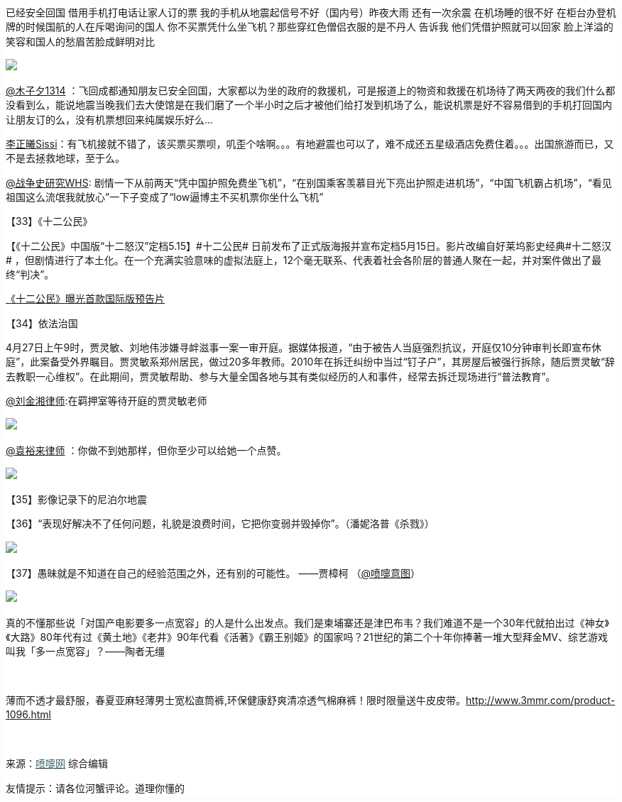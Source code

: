 <p>已经安全回国 借用手机打电话让家人订的票 我的手机从地震起信号不好（国内号）昨夜大雨 还有一次余震 在机场睡的很不好 在柜台办登机牌的时候国航的人在斥喝询问的国人 你不买票凭什么坐飞机？那些穿红色僧侣衣服的是不丹人 告诉我 他们凭借护照就可以回家 脸上洋溢的笑容和国人的愁眉苦脸成鲜明对比</p>
<p><img style="BORDER-BOTTOM-COLOR: #000000; BORDER-TOP-COLOR: #000000; BORDER-RIGHT-COLOR: #000000; BORDER-LEFT-COLOR: #000000" border="0" src="http://ptimg.org:88/dapenti/EBXdUowK/o6hYd.jpg"></p>
<div class="WB_info">
<a class="W_fb S_txt1" title="木子夕1314" href="http://weibo.com/u/3901516857" suda-uatrack="key=feed_headnick&amp;value=transuser_nick:3836356218372842" bpfilter="page_frame" usercard="id=3901516857" nick-name="木子夕1314" node-type="feed_list_originNick">@木子夕1314</a> ：飞回成都通知朋友已安全回国，大家都以为坐的政府的救援机，可是报道上的物资和救援在机场待了两天两夜的我们什么都没看到么，能说地震当晚我们去大使馆是在我们磨了一个半小时之后才被他们给打发到机场了么，能说机票是好不容易借到的手机打回国内让朋友订的么，没有机票想回来纯属娱乐好么… </div>
<p><a href="http://weibo.com/tantaixixi" target="_blank" usercard="id=1322308864" ucardconf="type=1">李正曦Sissi</a><a href="http://verified.weibo.com/verify" target="_blank"><i class="W_icon icon_approve" title="微博个人认证 "></i></a><a title="微博会员" href="http://vip.weibo.com/personal?from=main" target="_blank" action-type="ignore_list"><i class="W_icon icon_member4"></i></a>：有飞机接就不错了，该买票买票呗，叽歪个啥啊。。。有地避震也可以了，难不成还五星级酒店免费住着。。。出国旅游而已，又不是去拯救地球，至于么。</p>
<p><a href="http://weibo.com/n/%E6%88%98%E4%BA%89%E5%8F%B2%E7%A0%94%E7%A9%B6WHS?from=feed&amp;loc=at" target="_blank" usercard="name=战争史研究WHS" extra-data="type=atname" render="ext">@战争史研究WHS</a>: 剧情一下从前两天“凭中国护照免费坐飞机”，“在别国乘客羡慕目光下亮出护照走进机场”，“中国飞机霸占机场”，“看见祖国这么流氓我就放心”一下子变成了“low逼博主不买机票你坐什么飞机” </p>
<p>【33】《十二公民》</p>
<p>【《十二公民》中国版“十二怒汉”定档5.15】#十二公民# 日前发布了正式版海报并宣布定档5月15日。影片改编自好莱坞影史经典#十二怒汉# ，但剧情进行了本土化。在一个充满实验意味的虚拟法庭上，12个毫无联系、代表着社会各阶层的普通人聚在一起，并对案件做出了最终“判决”。 </p>
<p target="_blank"><a href="http://v.youku.com/v_show/id_XOTQwOTM3MDI4.html">《十二公民》曝光首款国际版预告片</a></p>
<p><iframe height="498" src="http://player.youku.com/embed/XOTQwOTM3MDI4" frameborder="0" width="510" allowfullscreen></iframe></p>
<p>【34】依法治国</p>
<p>4月27日上午9时，贾灵敏、刘地伟涉嫌寻衅滋事一案一审开庭。据媒体报道，“由于被告人当庭强烈抗议，开庭仅10分钟审判长即宣布休庭”，此案备受外界瞩目。贾灵敏系郑州居民，做过20多年教师。2010年在拆迁纠纷中当过“钉子户”，其房屋后被强行拆除，随后贾灵敏“辞去教职一心维权”。在此期间，贾灵敏帮助、参与大量全国各地与其有类似经历的人和事件，经常去拆迁现场进行“普法教育”。</p>
<p><span class="con S_txt2"><a class="S_txt1" href="http://weibo.com/3029661370" target="_blank">@刘金湘律师</a>:在羁押室等待开庭的贾灵敏老师 </span></p>
<p><span class="con S_txt2"><img style="BORDER-BOTTOM-COLOR: #000000; BORDER-TOP-COLOR: #000000; BORDER-RIGHT-COLOR: #000000; BORDER-LEFT-COLOR: #000000" border="0" src="http://ptimg.org:88/dapenti/EBY6bb6L/sXNWt.jpg"></span></p>
<div class="WB_info">
<a class="W_fb S_txt1" title="袁裕来律师" href="http://weibo.com/u/1097414213" suda-uatrack="key=feed_headnick&amp;value=transuser_nick:3836570920825426" bpfilter="page_frame" usercard="id=1097414213" nick-name="袁裕来律师" node-type="feed_list_originNick">@袁裕来律师</a><a href="http://verified.weibo.com/verify" target="_blank"><i class="W_icon icon_approve" title="微博个人认证 "></i></a><a title="微博会员" href="http://vip.weibo.com/personal?from=main" target="_blank" suda-uatrack="key=profile_head&amp;value=member_guest" action-type="ignore_list"><em class="W_icon icon_member6"></em></a> ：你做不到她那样，但你至少可以给她一个点赞。</div>
<p><img style="BORDER-BOTTOM-COLOR: #000000; BORDER-TOP-COLOR: #000000; BORDER-RIGHT-COLOR: #000000; BORDER-LEFT-COLOR: #000000" border="0" src="http://ptimg.org:88/dapenti/EBY6y9RU/LW2Ln.jpg"></p>
<p>【35】影像记录下的尼泊尔地震</p>
<p><iframe height="498" src="http://player.youku.com/embed/XOTQzNjY0ODAw" frameborder="0" width="510" allowfullscreen></iframe></p>
<p>【36】“表现好解决不了任何问题，礼貌是浪费时间，它把你变弱并毁掉你”。（潘妮洛普《杀戮》）</p>
<p><img style="BORDER-BOTTOM-COLOR: #000000; BORDER-TOP-COLOR: #000000; BORDER-RIGHT-COLOR: #000000; BORDER-LEFT-COLOR: #000000" border="0" src="http://ptimg.org:88/dapenti/EBXbzGMQ/ldsEs.jpg"></p>
<p>【37】愚昧就是不知道在自己的经验范围之外，还有别的可能性。 ——贾樟柯 （<a class="S_txt1" href="http://weibo.com/pentiyitu" target="_blank">@喷嚏意图</a>） </p>
<p><img style="BORDER-BOTTOM-COLOR: #000000; BORDER-TOP-COLOR: #000000; BORDER-RIGHT-COLOR: #000000; BORDER-LEFT-COLOR: #000000" border="0" src="http://ptimg.org:88/dapenti/EBYf3ga3/TmFlC.jpg"></p>
<p>真的不懂那些说「对国产电影要多一点宽容」的人是什么出发点。我们是柬埔寨还是津巴布韦？我们难道不是一个30年代就拍出过《神女》《大路》80年代有过《黄土地》《老井》90年代看《活著》《霸王别姬》的国家吗？21世纪的第二个十年你捧著一堆大型拜金MV、综艺游戏叫我「多一点宽容」？——陶者无缰 </p>
<p>&#160;</p>
<p>薄而不透才最舒服，春夏亚麻轻薄男士宽松直筒裤,环保健康舒爽清凉透气棉麻裤！限时限量送牛皮皮带。<a href="http://www.3mmr.com/product-1096.html">http://www.3mmr.com/product-1096.html</a></p>
<p>&#160;</p>
<p>来源：<a href="http://dapenti.com/" target="_blank"><font color="#336666">喷嚏网</font></a><font color="#336666"> </font>综合编辑 </p>
<p style="TEXT-TRANSFORM: none; BACKGROUND-COLOR: rgb(255,255,255); TEXT-INDENT: 0px; FONT: 14px/22px Verdana, tahoma, Arial, Helvetica, sans- serif; WHITE-SPACE: normal; LETTER-SPACING: normal; WORD-SPACING: 0px; -webkit-text-stroke-: 0px">友情提示：请各位河蟹评论。道理你懂的</p>
<p></p>